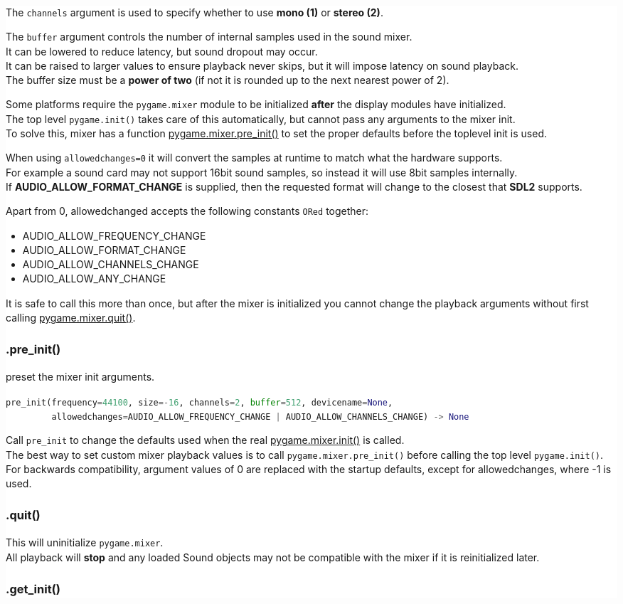 The `channels` argument is used to specify whether to use **mono (1)** or **stereo (2)**.  

The `buffer` argument controls the number of internal samples used in the sound mixer.  
It can be lowered to reduce latency, but sound dropout may occur.  
It can be raised to larger values to ensure playback never skips, but it will impose latency on sound playback.  
The buffer size must be a **power of two** (if not it is rounded up to the next nearest power of 2).

Some platforms require the `pygame.mixer` module to be initialized **after** the display modules have initialized.  
The top level `pygame.init()` takes care of this automatically, but cannot pass any arguments to the mixer init.  
To solve this, mixer has a function [pygame.mixer.pre_init()](#preinit) to set the proper defaults before the toplevel init is used.

When using `allowedchanges=0` it will convert the samples at runtime to match what the hardware supports.  
For example a sound card may not support 16bit sound samples, so instead it will use 8bit samples internally.  
If **AUDIO_ALLOW_FORMAT_CHANGE** is supplied, then the requested format will change to the closest that **SDL2** supports.

Apart from 0, allowedchanged accepts the following constants `ORed` together:

- AUDIO_ALLOW_FREQUENCY_CHANGE
- AUDIO_ALLOW_FORMAT_CHANGE
- AUDIO_ALLOW_CHANNELS_CHANGE
- AUDIO_ALLOW_ANY_CHANGE

It is safe to call this more than once, but after the mixer is initialized you cannot change the playback arguments without first calling [pygame.mixer.quit()](#quit).

### .pre_init()

preset the mixer init arguments.

```python
pre_init(frequency=44100, size=-16, channels=2, buffer=512, devicename=None, 
         allowedchanges=AUDIO_ALLOW_FREQUENCY_CHANGE | AUDIO_ALLOW_CHANNELS_CHANGE) -> None
```

Call `pre_init` to change the defaults used when the real [pygame.mixer.init()](#init) is called.  
The best way to set custom mixer playback values is to call `pygame.mixer.pre_init()` before calling the top level `pygame.init()`.  
For backwards compatibility, argument values of 0 are replaced with the startup defaults, except for allowedchanges, where -1 is used.

### .quit()

This will uninitialize `pygame.mixer`.  
All playback will **stop** and any loaded Sound objects may not be compatible with the mixer if it is reinitialized later.

### .get_init()
